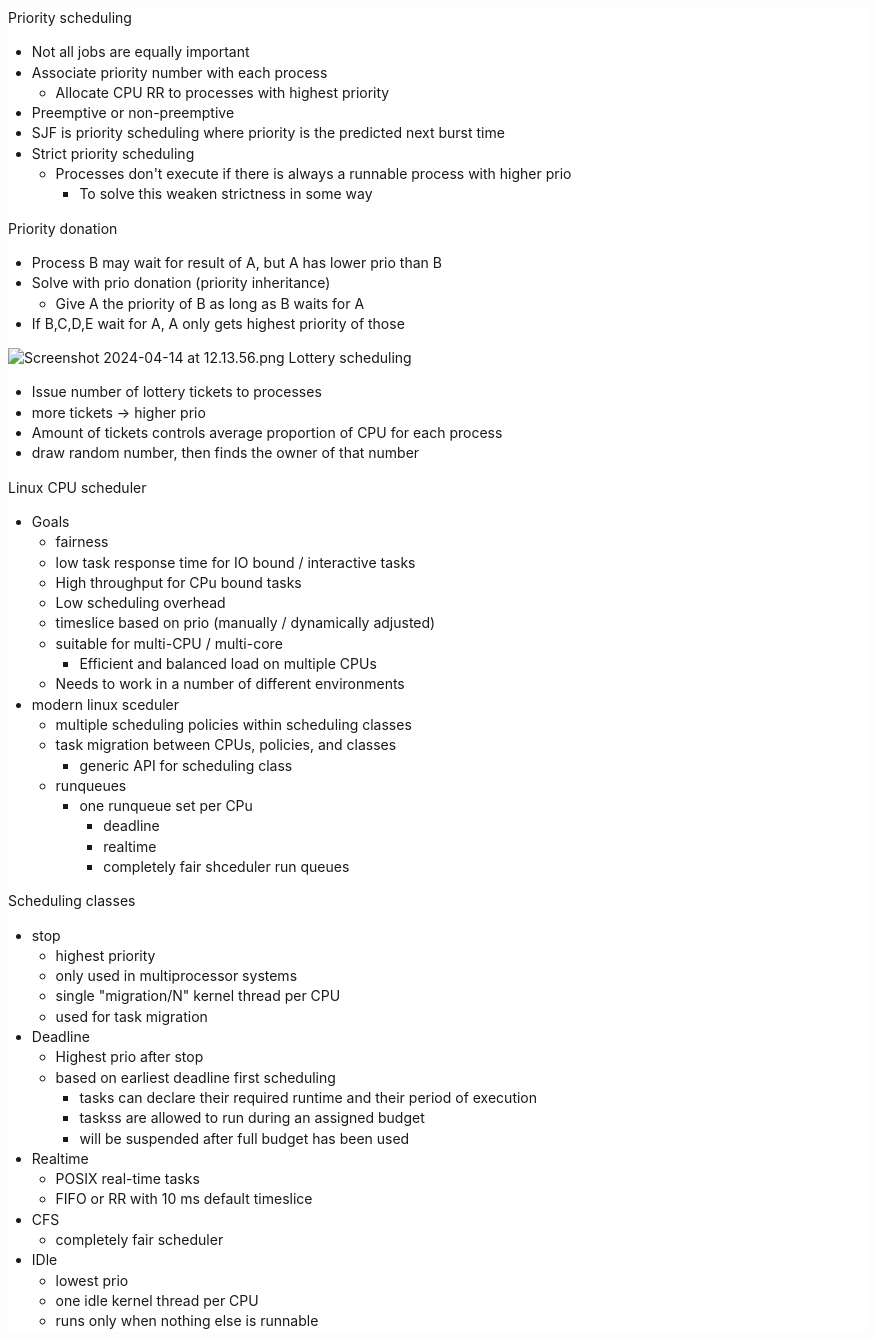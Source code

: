 Priority scheduling
- Not all jobs are equally important
- Associate priority number with each process
	- Allocate CPU RR to processes with highest priority
- Preemptive or non-preemptive
- SJF is priority scheduling where priority is the predicted next burst time
- Strict priority scheduling
	- Processes don't execute if there is always a runnable process with higher prio
		- To solve this weaken strictness in some way

Priority donation
- Process B may wait for result of A, but A has lower prio than B
- Solve with prio donation (priority inheritance)
	- Give A the priority of B as long as B waits for A
- If B,C,D,E wait for A, A only gets highest priority of those

![Screenshot 2024-04-14 at 12.13.56.png](../images/Screenshot%202024-04-14%20at%2012.13.56.png)
Lottery scheduling
- Issue number of lottery tickets to processes
- more tickets -> higher prio
- Amount of tickets controls average proportion of CPU for each process
- draw random number, then finds the owner of that number

Linux CPU scheduler
- Goals
	- fairness
	- low task response time for IO bound / interactive tasks
	- High throughput for CPu bound tasks
	- Low scheduling overhead
	- timeslice based on prio (manually / dynamically adjusted)
	- suitable for multi-CPU / multi-core
		- Efficient and balanced load on multiple CPUs
	- Needs to work in a number of different environments
- modern linux sceduler
	- multiple scheduling policies within scheduling classes
	- task migration between CPUs, policies, and classes
		- generic API for scheduling class
	- runqueues
		- one runqueue set per CPu
			- deadline
			- realtime
			- completely fair shceduler run queues

Scheduling classes
- stop
	- highest priority
	- only used in multiprocessor systems
	- single "migration/N" kernel thread per CPU
	- used for task migration
- Deadline
	- Highest prio after stop
	- based on earliest deadline first scheduling
		- tasks can declare their required runtime and their period of execution
		- taskss are allowed to run during an assigned budget
		- will be suspended after full budget has been used
- Realtime
	- POSIX real-time tasks
	- FIFO or RR with 10 ms default timeslice
- CFS
	- completely fair scheduler
- IDle
	- lowest prio
	- one idle kernel thread per CPU
	- runs only when nothing else is runnable
